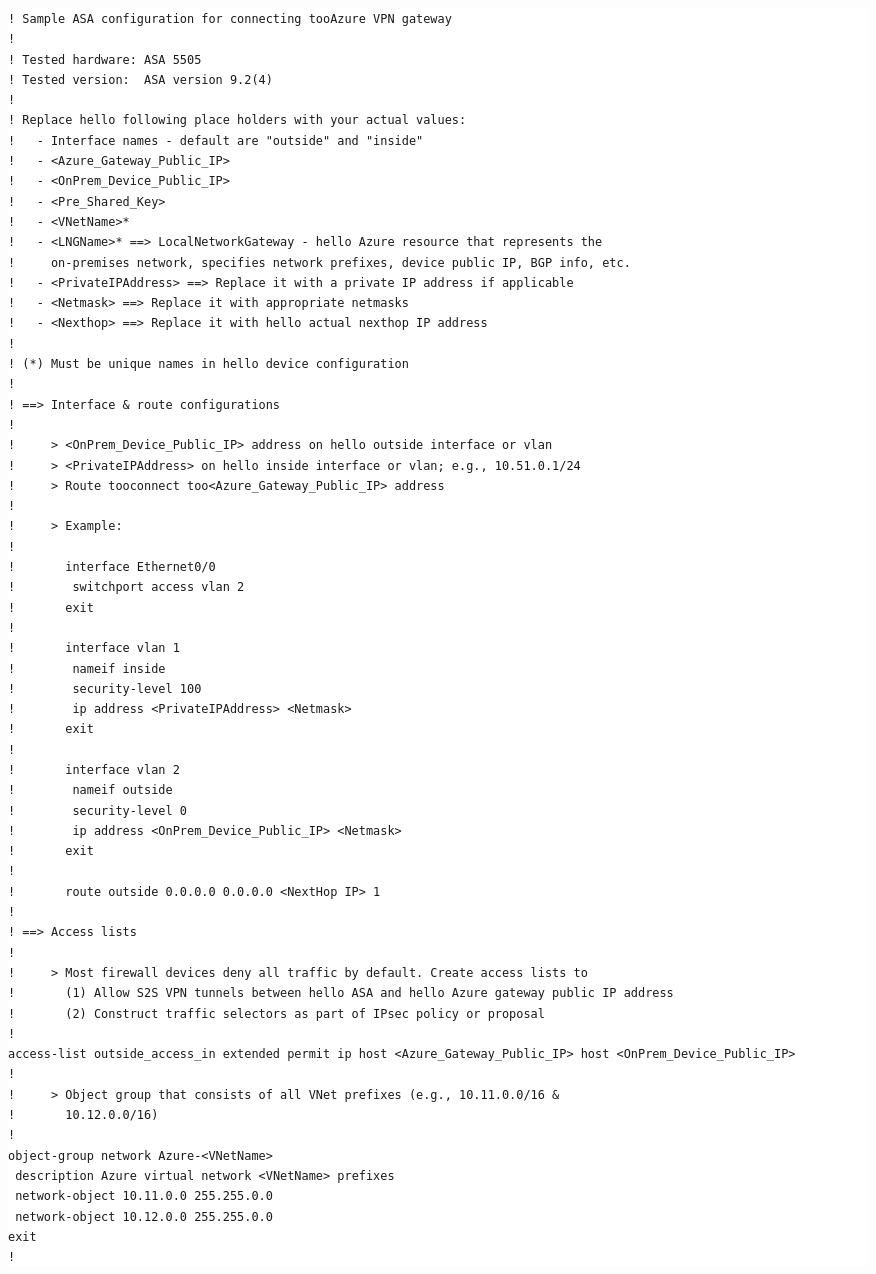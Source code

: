 ```
! Sample ASA configuration for connecting tooAzure VPN gateway
!
! Tested hardware: ASA 5505
! Tested version:  ASA version 9.2(4)
!
! Replace hello following place holders with your actual values:
!   - Interface names - default are "outside" and "inside"
!   - <Azure_Gateway_Public_IP>
!   - <OnPrem_Device_Public_IP>
!   - <Pre_Shared_Key>
!   - <VNetName>*
!   - <LNGName>* ==> LocalNetworkGateway - hello Azure resource that represents the
!     on-premises network, specifies network prefixes, device public IP, BGP info, etc.
!   - <PrivateIPAddress> ==> Replace it with a private IP address if applicable
!   - <Netmask> ==> Replace it with appropriate netmasks
!   - <Nexthop> ==> Replace it with hello actual nexthop IP address
!
! (*) Must be unique names in hello device configuration
!
! ==> Interface & route configurations
!
!     > <OnPrem_Device_Public_IP> address on hello outside interface or vlan
!     > <PrivateIPAddress> on hello inside interface or vlan; e.g., 10.51.0.1/24
!     > Route tooconnect too<Azure_Gateway_Public_IP> address
!
!     > Example:
!
!       interface Ethernet0/0
!        switchport access vlan 2
!       exit
!
!       interface vlan 1
!        nameif inside
!        security-level 100
!        ip address <PrivateIPAddress> <Netmask>
!       exit
!
!       interface vlan 2
!        nameif outside
!        security-level 0
!        ip address <OnPrem_Device_Public_IP> <Netmask>
!       exit
!
!       route outside 0.0.0.0 0.0.0.0 <NextHop IP> 1
!
! ==> Access lists
!
!     > Most firewall devices deny all traffic by default. Create access lists to
!       (1) Allow S2S VPN tunnels between hello ASA and hello Azure gateway public IP address
!       (2) Construct traffic selectors as part of IPsec policy or proposal
!
access-list outside_access_in extended permit ip host <Azure_Gateway_Public_IP> host <OnPrem_Device_Public_IP>
!
!     > Object group that consists of all VNet prefixes (e.g., 10.11.0.0/16 &
!       10.12.0.0/16)
!
object-group network Azure-<VNetName>
 description Azure virtual network <VNetName> prefixes
 network-object 10.11.0.0 255.255.0.0
 network-object 10.12.0.0 255.255.0.0
exit
!
```